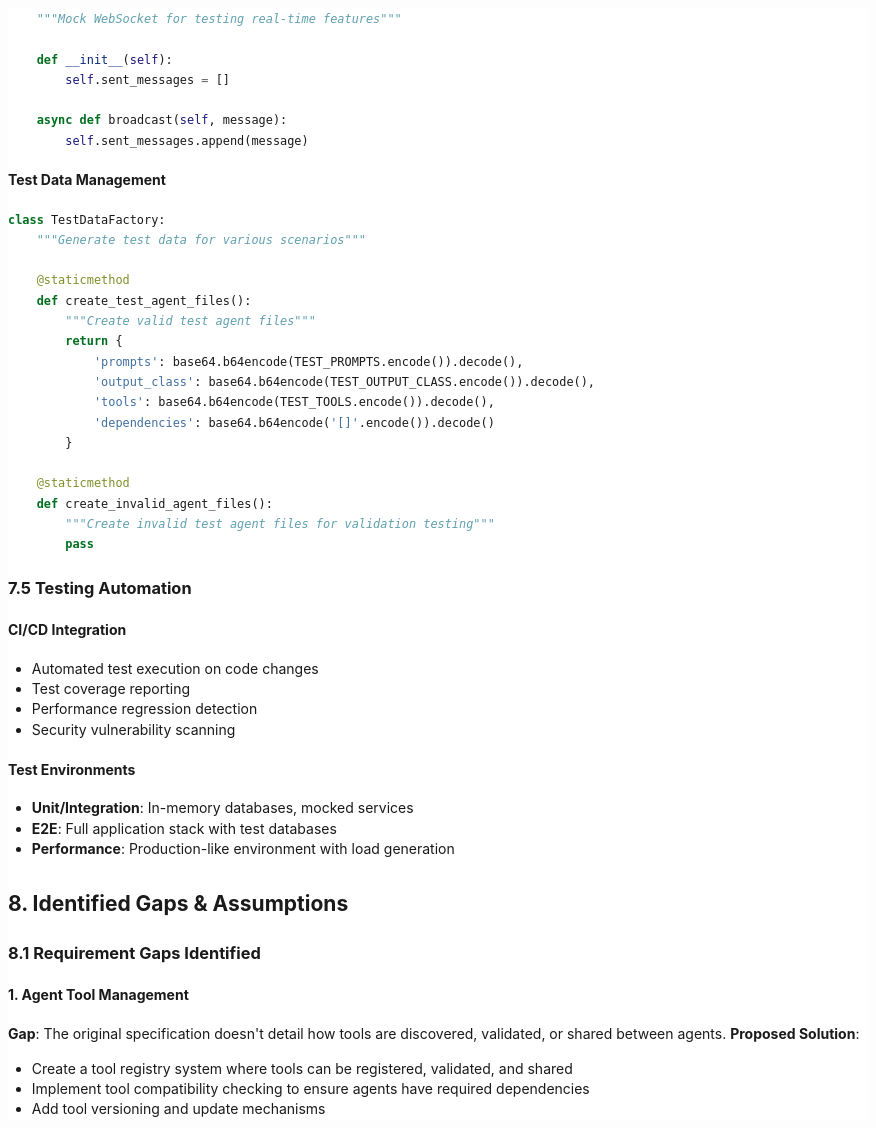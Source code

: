 ```python
    """Mock WebSocket for testing real-time features"""
    
    def __init__(self):
        self.sent_messages = []
    
    async def broadcast(self, message):
        self.sent_messages.append(message)
```

#### Test Data Management
```python
class TestDataFactory:
    """Generate test data for various scenarios"""
    
    @staticmethod
    def create_test_agent_files():
        """Create valid test agent files"""
        return {
            'prompts': base64.b64encode(TEST_PROMPTS.encode()).decode(),
            'output_class': base64.b64encode(TEST_OUTPUT_CLASS.encode()).decode(),
            'tools': base64.b64encode(TEST_TOOLS.encode()).decode(),
            'dependencies': base64.b64encode('[]'.encode()).decode()
        }
    
    @staticmethod
    def create_invalid_agent_files():
        """Create invalid test agent files for validation testing"""
        pass
```

### 7.5 Testing Automation

#### CI/CD Integration
- Automated test execution on code changes
- Test coverage reporting
- Performance regression detection
- Security vulnerability scanning

#### Test Environments
- **Unit/Integration**: In-memory databases, mocked services
- **E2E**: Full application stack with test databases
- **Performance**: Production-like environment with load generation

## 8. Identified Gaps & Assumptions

### 8.1 Requirement Gaps Identified

#### 1. **Agent Tool Management**
**Gap**: The original specification doesn't detail how tools are discovered, validated, or shared between agents.
**Proposed Solution**: 
- Create a tool registry system where tools can be registered, validated, and shared
- Implement tool compatibility checking to ensure agents have required dependencies
- Add tool versioning and update mechanisms
